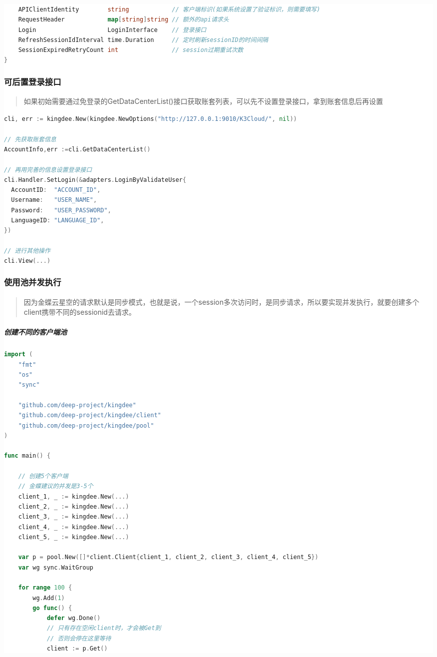 ```go
	APIClientIdentity        string            // 客户端标识(如果系统设置了验证标识，则需要填写)
	RequestHeader            map[string]string // 额外的api请求头
	Login                    LoginInterface    // 登录接口
	RefreshSessionIdInterval time.Duration     // 定时刷新sessionID的时间间隔
	SessionExpiredRetryCount int               // session过期重试次数
}
```

### 可后置登录接口
>如果初始需要通过免登录的GetDataCenterList()接口获取账套列表，可以先不设置登录接口，拿到账套信息后再设置
```go
cli, err := kingdee.New(kingdee.NewOptions("http://127.0.0.1:9010/K3Cloud/", nil))

// 先获取账套信息
AccountInfo,err :=cli.GetDataCenterList()

// 再用完善的信息设置登录接口
cli.Handler.SetLogin(&adapters.LoginByValidateUser{
  AccountID:  "ACCOUNT_ID",
  Username:   "USER_NAME",
  Password:   "USER_PASSWORD",
  LanguageID: "LANGUAGE_ID",
})

// 进行其他操作
cli.View(...)
```

### 使用池并发执行
> 因为金蝶云星空的请求默认是同步模式，也就是说，一个session多次访问时，是同步请求，所以要实现并发执行，就要创建多个client携带不同的sessionid去请求。

##### 创建不同的客户端池
```go
import (
	"fmt"
	"os"
	"sync"

	"github.com/deep-project/kingdee"
	"github.com/deep-project/kingdee/client"
	"github.com/deep-project/kingdee/pool"
)

func main() {

	// 创建5个客户端
	// 金蝶建议的并发是3-5个
	client_1, _ := kingdee.New(...)
	client_2, _ := kingdee.New(...)
	client_3, _ := kingdee.New(...)
	client_4, _ := kingdee.New(...)
	client_5, _ := kingdee.New(...)

	var p = pool.New([]*client.Client{client_1, client_2, client_3, client_4, client_5})
	var wg sync.WaitGroup

	for range 100 {
		wg.Add(1)
		go func() {
			defer wg.Done()
			// 只有存在空闲client时，才会被Get到
			// 否则会停在这里等待
			client := p.Get()
```